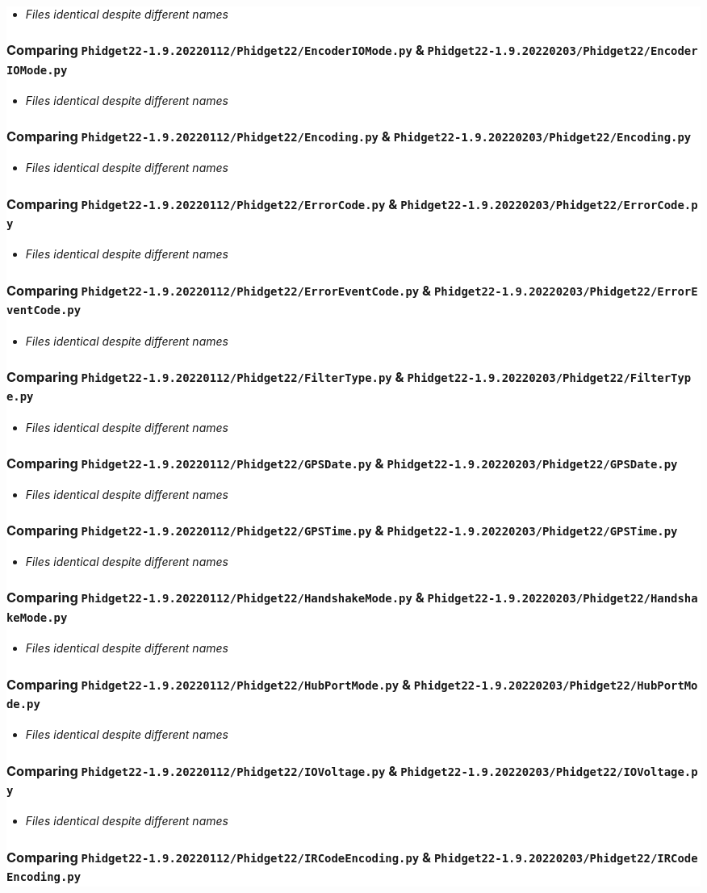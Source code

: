  * *Files identical despite different names*

### Comparing `Phidget22-1.9.20220112/Phidget22/EncoderIOMode.py` & `Phidget22-1.9.20220203/Phidget22/EncoderIOMode.py`

 * *Files identical despite different names*

### Comparing `Phidget22-1.9.20220112/Phidget22/Encoding.py` & `Phidget22-1.9.20220203/Phidget22/Encoding.py`

 * *Files identical despite different names*

### Comparing `Phidget22-1.9.20220112/Phidget22/ErrorCode.py` & `Phidget22-1.9.20220203/Phidget22/ErrorCode.py`

 * *Files identical despite different names*

### Comparing `Phidget22-1.9.20220112/Phidget22/ErrorEventCode.py` & `Phidget22-1.9.20220203/Phidget22/ErrorEventCode.py`

 * *Files identical despite different names*

### Comparing `Phidget22-1.9.20220112/Phidget22/FilterType.py` & `Phidget22-1.9.20220203/Phidget22/FilterType.py`

 * *Files identical despite different names*

### Comparing `Phidget22-1.9.20220112/Phidget22/GPSDate.py` & `Phidget22-1.9.20220203/Phidget22/GPSDate.py`

 * *Files identical despite different names*

### Comparing `Phidget22-1.9.20220112/Phidget22/GPSTime.py` & `Phidget22-1.9.20220203/Phidget22/GPSTime.py`

 * *Files identical despite different names*

### Comparing `Phidget22-1.9.20220112/Phidget22/HandshakeMode.py` & `Phidget22-1.9.20220203/Phidget22/HandshakeMode.py`

 * *Files identical despite different names*

### Comparing `Phidget22-1.9.20220112/Phidget22/HubPortMode.py` & `Phidget22-1.9.20220203/Phidget22/HubPortMode.py`

 * *Files identical despite different names*

### Comparing `Phidget22-1.9.20220112/Phidget22/IOVoltage.py` & `Phidget22-1.9.20220203/Phidget22/IOVoltage.py`

 * *Files identical despite different names*

### Comparing `Phidget22-1.9.20220112/Phidget22/IRCodeEncoding.py` & `Phidget22-1.9.20220203/Phidget22/IRCodeEncoding.py`
